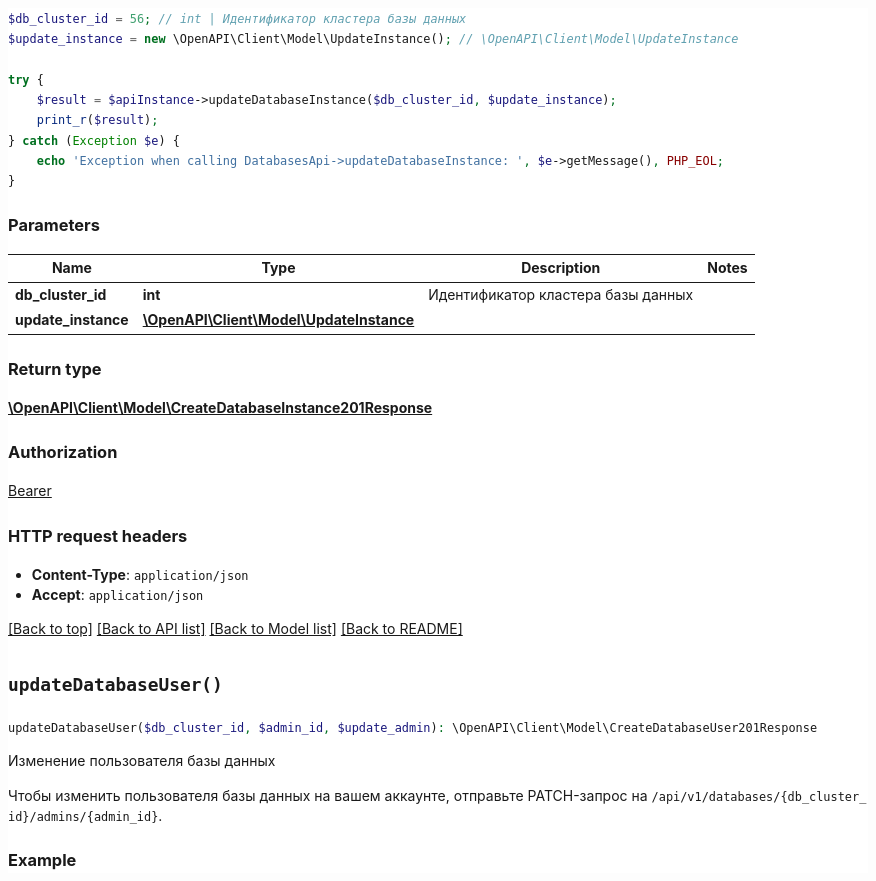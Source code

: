 ```php
$db_cluster_id = 56; // int | Идентификатор кластера базы данных
$update_instance = new \OpenAPI\Client\Model\UpdateInstance(); // \OpenAPI\Client\Model\UpdateInstance

try {
    $result = $apiInstance->updateDatabaseInstance($db_cluster_id, $update_instance);
    print_r($result);
} catch (Exception $e) {
    echo 'Exception when calling DatabasesApi->updateDatabaseInstance: ', $e->getMessage(), PHP_EOL;
}
```

### Parameters

| Name | Type | Description  | Notes |
| ------------- | ------------- | ------------- | ------------- |
| **db_cluster_id** | **int**| Идентификатор кластера базы данных | |
| **update_instance** | [**\OpenAPI\Client\Model\UpdateInstance**](../Model/UpdateInstance.md)|  | |

### Return type

[**\OpenAPI\Client\Model\CreateDatabaseInstance201Response**](../Model/CreateDatabaseInstance201Response.md)

### Authorization

[Bearer](../../README.md#Bearer)

### HTTP request headers

- **Content-Type**: `application/json`
- **Accept**: `application/json`

[[Back to top]](#) [[Back to API list]](../../README.md#endpoints)
[[Back to Model list]](../../README.md#models)
[[Back to README]](../../README.md)

## `updateDatabaseUser()`

```php
updateDatabaseUser($db_cluster_id, $admin_id, $update_admin): \OpenAPI\Client\Model\CreateDatabaseUser201Response
```

Изменение пользователя базы данных

Чтобы изменить пользователя базы данных на вашем аккаунте, отправьте PATCH-запрос на `/api/v1/databases/{db_cluster_id}/admins/{admin_id}`.

### Example
